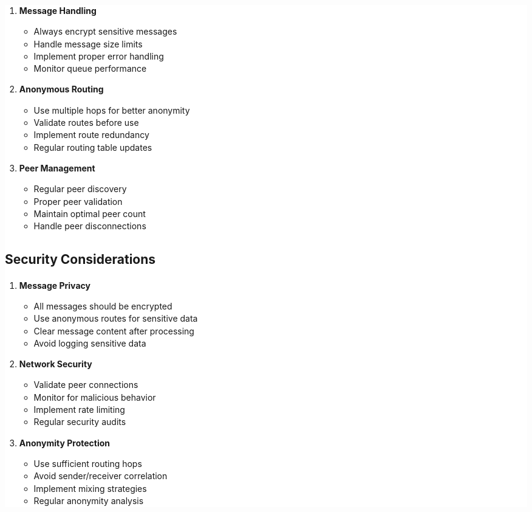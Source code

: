 1. **Message Handling**
   - Always encrypt sensitive messages
   - Handle message size limits
   - Implement proper error handling
   - Monitor queue performance

2. **Anonymous Routing**
   - Use multiple hops for better anonymity
   - Validate routes before use
   - Implement route redundancy
   - Regular routing table updates

3. **Peer Management**
   - Regular peer discovery
   - Proper peer validation
   - Maintain optimal peer count
   - Handle peer disconnections

## Security Considerations

1. **Message Privacy**
   - All messages should be encrypted
   - Use anonymous routes for sensitive data
   - Clear message content after processing
   - Avoid logging sensitive data

2. **Network Security**
   - Validate peer connections
   - Monitor for malicious behavior
   - Implement rate limiting
   - Regular security audits

3. **Anonymity Protection**
   - Use sufficient routing hops
   - Avoid sender/receiver correlation
   - Implement mixing strategies
   - Regular anonymity analysis